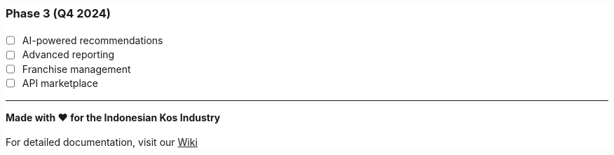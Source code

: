 ### Phase 3 (Q4 2024)

- [ ] AI-powered recommendations
- [ ] Advanced reporting
- [ ] Franchise management
- [ ] API marketplace

---

**Made with ❤️ for the Indonesian Kos Industry**

For detailed documentation, visit our [Wiki](https://github.com/your-username/juragan-kost/wiki)
